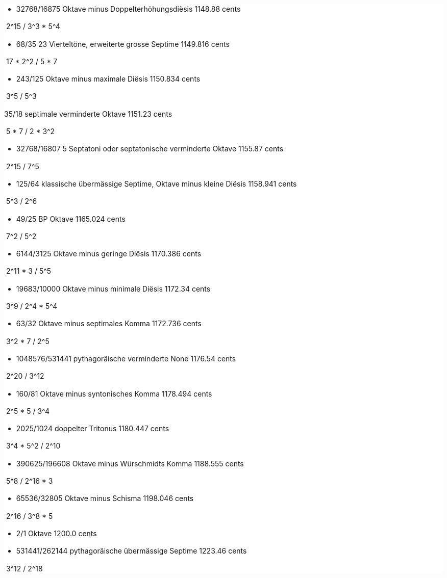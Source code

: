 - 32768/16875 Oktave minus Doppelterhöhungsdiësis 1148.88 cents

​       2^15 / 3^3 * 5^4

- 68/35 23 Vierteltöne, erweiterte grosse Septime 1149.816 cents

​       17 * 2^2 / 5 * 7

- 243/125 Oktave minus maximale Diësis 1150.834 cents

​       3^5 / 5^3

35/18 septimale verminderte Oktave 1151.23 cents

​       5 * 7 / 2 * 3^2

- 32768/16807 5 Septatoni oder septatonische verminderte Oktave 1155.87 cents

​       2^15 / 7^5

- 125/64 klassische übermässige Septime, Oktave minus kleine Diësis 1158.941 cents

​       5^3 / 2^6

- 49/25 BP Oktave 1165.024 cents

​       7^2 / 5^2

- 6144/3125 Oktave minus geringe Diësis 1170.386 cents

​       2^11 * 3 / 5^5

- 19683/10000 Oktave minus minimale Diësis 1172.34 cents

​       3^9 / 2^4 * 5^4

- 63/32 Oktave minus septimales Komma 1172.736 cents

​       3^2 * 7 / 2^5

- 1048576/531441 pythagoräische verminderte None 1176.54 cents

​       2^20 / 3^12

- 160/81 Oktave minus syntonisches Komma 1178.494 cents

​       2^5 * 5 / 3^4

- 2025/1024 doppelter Tritonus 1180.447 cents

​       3^4 * 5^2 / 2^10

- 390625/196608 Oktave minus Würschmidts Komma 1188.555 cents

​       5^8 / 2^16 * 3

- 65536/32805 Oktave minus Schisma 1198.046 cents

​       2^16 / 3^8 * 5

- 2/1 Oktave 1200.0 cents

- 531441/262144 pythagoräische übermässige Septime 1223.46 cents

​       3^12 / 2^18
